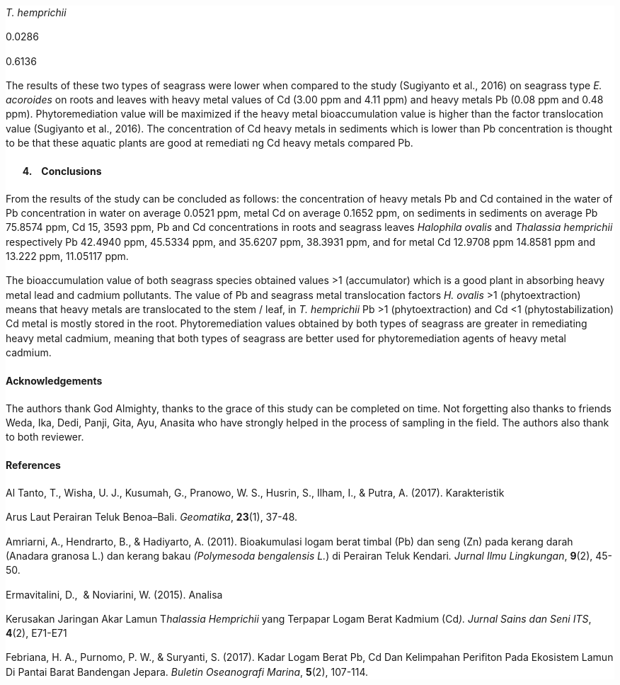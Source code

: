 <p><span class="font4" style="font-style:italic;">T. hemprichii</span></p></td><td style="vertical-align:middle;">
<p><span class="font4">0.0286</span></p></td><td style="vertical-align:middle;">
<p><span class="font4">0.6136</span></p></td></tr>
</table>
<p><span class="font5">The results of these two types of seagrass were lower when compared to the study (Sugiyanto et al., 2016) on seagrass type </span><span class="font5" style="font-style:italic;">E. acoroides</span><span class="font5"> on roots and leaves with heavy metal values of Cd (3.00 ppm and 4.11 ppm) and heavy metals Pb (0.08 ppm and 0.48 ppm). Phytoremediation value will be maximized if the heavy metal bioaccumulation value is higher than the factor translocation value (Sugiyanto et al., 2016). The concentration of Cd heavy metals in sediments which is lower than Pb concentration is thought to be that these aquatic plants are good at remediati </span><span class="font8">ng Cd heavy metals compared Pb.</span></p>
<ul style="list-style:none;"><li>
<h4><a name="bookmark12"></a><span class="font5" style="font-weight:bold;"><a name="bookmark13"></a>4. &nbsp;&nbsp;&nbsp;Conclusions</span></h4></li></ul>
<p><span class="font5">From the results of the study can be concluded as follows: the concentration of heavy metals Pb and Cd contained in the water of Pb concentration in water on average 0.0521 ppm, metal Cd on average 0.1652 ppm, on sediments in sediments on average Pb 75.8574 ppm, Cd 15, 3593 ppm, Pb and Cd concentrations in roots and seagrass leaves </span><span class="font5" style="font-style:italic;">Halophila ovalis</span><span class="font5"> and </span><span class="font5" style="font-style:italic;">Thalassia hemprichii</span><span class="font5"> respectively Pb 42.4940 ppm, 45.5334 ppm, and 35.6207 ppm, 38.3931 ppm, and for metal Cd 12.9708 ppm 14.8581 ppm and 13.222 ppm, 11.05117 ppm.</span></p>
<p><span class="font5">The bioaccumulation value of both seagrass species obtained values &gt;1 (accumulator) which is a good plant in absorbing heavy metal lead and cadmium pollutants. The value of Pb and seagrass metal translocation factors </span><span class="font5" style="font-style:italic;">H. ovalis</span><span class="font5"> &gt;1 (phytoextraction) means that heavy metals are translocated to the stem / leaf, in </span><span class="font5" style="font-style:italic;">T. hemprichii</span><span class="font5"> Pb &gt;1 (phytoextraction) and Cd &lt;1 (phytostabilization) Cd metal is mostly stored in the root. Phytoremediation values obtained by both types of seagrass are greater in remediating heavy metal cadmium, meaning that both types of seagrass are better used for phytoremediation agents of heavy metal cadmium.</span></p>
<h4><a name="bookmark14"></a><span class="font5" style="font-weight:bold;"><a name="bookmark15"></a>Acknowledgements</span></h4>
<p><span class="font5">The authors thank God Almighty, thanks to the grace of this study can be completed on time. Not forgetting also thanks to friends Weda, Ika, Dedi, Panji, Gita, Ayu, Anasita who have strongly helped in the process of sampling in the field. The authors also thank to both reviewer.</span></p>
<h4><a name="bookmark16"></a><span class="font5" style="font-weight:bold;"><a name="bookmark17"></a>References</span></h4>
<p><span class="font4">Al Tanto, T., Wisha, U. J., Kusumah, G., Pranowo, W. S., Husrin, S., Ilham, I., &amp;&nbsp;Putra, A. (2017). Karakteristik</span></p>
<p><span class="font4">Arus Laut Perairan Teluk Benoa–Bali. </span><span class="font4" style="font-style:italic;">Geomatika</span><span class="font4">, </span><span class="font4" style="font-weight:bold;">23</span><span class="font4">(1), 37-48.</span></p>
<p><span class="font4">Amriarni, A., Hendrarto, B., &amp;&nbsp;Hadiyarto, A. (2011). Bioakumulasi logam berat timbal (Pb) dan seng (Zn) pada kerang darah (Anadara granosa L.) dan kerang bakau </span><span class="font4" style="font-style:italic;">(Polymesoda bengalensis L.</span><span class="font4">) di Perairan Teluk Kendari</span><span class="font4" style="font-style:italic;">. Jurnal Ilmu Lingkungan</span><span class="font4">, </span><span class="font4" style="font-weight:bold;">9</span><span class="font4">(2), 45-50.</span></p>
<p><span class="font4">Ermavitalini, D., &nbsp;&amp;&nbsp;Noviarini, W. (2015). Analisa</span></p>
<p><span class="font4">Kerusakan Jaringan Akar Lamun T</span><span class="font4" style="font-style:italic;">halassia Hemprichii </span><span class="font4">yang Terpapar Logam Berat Kadmium (Cd</span><span class="font4" style="font-style:italic;">). Jurnal Sains dan Seni ITS</span><span class="font4">, </span><span class="font4" style="font-weight:bold;">4</span><span class="font4">(2), E71-E71</span></p>
<p><span class="font4">Febriana, H. A., Purnomo, P. W., &amp;&nbsp;Suryanti, S. (2017). Kadar Logam Berat Pb, Cd Dan Kelimpahan Perifiton Pada Ekosistem Lamun Di Pantai Barat Bandengan Jepara. </span><span class="font4" style="font-style:italic;">Buletin Oseanografi Marina</span><span class="font4">, </span><span class="font4" style="font-weight:bold;">5</span><span class="font4">(2), 107-114.</span></p>